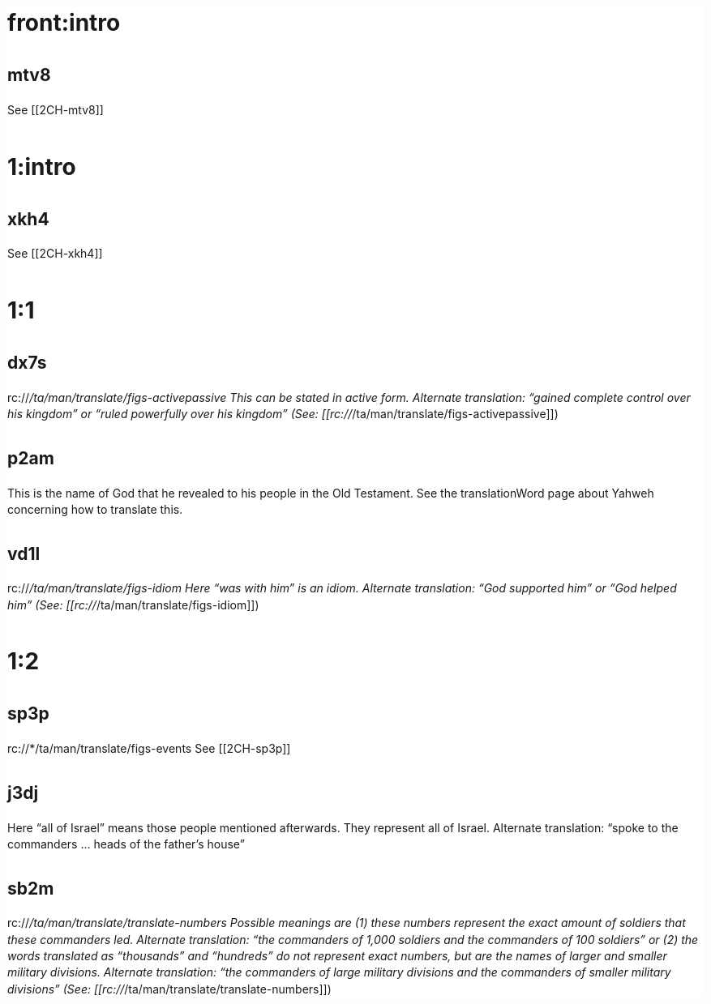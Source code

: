 # front:intro
## mtv8
See [[2CH-mtv8]]
# 1:intro
## xkh4
See [[2CH-xkh4]]
# 1:1
## dx7s
rc://*/ta/man/translate/figs-activepassive
This can be stated in active form. Alternate translation: “gained complete control over his kingdom” or “ruled powerfully over his kingdom” (See: [[rc://*/ta/man/translate/figs-activepassive]])

## p2am
This is the name of God that he revealed to his people in the Old Testament. See the translationWord page about Yahweh concerning how to translate this.

## vd1l
rc://*/ta/man/translate/figs-idiom
Here “was with him” is an idiom. Alternate translation: “God supported him” or “God helped him” (See: [[rc://*/ta/man/translate/figs-idiom]])

# 1:2
## sp3p
rc://*/ta/man/translate/figs-events
See [[2CH-sp3p]]
## j3dj
Here “all of Israel” means those people mentioned afterwards. They represent all of Israel. Alternate translation: “spoke to the commanders … heads of the father’s house”

## sb2m
rc://*/ta/man/translate/translate-numbers
Possible meanings are (1) these numbers represent the exact amount of soldiers that these commanders led. Alternate translation: “the commanders of 1,000 soldiers and the commanders of 100 soldiers” or (2) the words translated as “thousands” and “hundreds” do not represent exact numbers, but are the names of larger and smaller military divisions. Alternate translation: “the commanders of large military divisions and the commanders of smaller military divisions” (See: [[rc://*/ta/man/translate/translate-numbers]])

